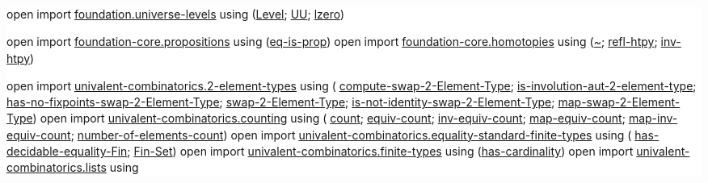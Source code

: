 <a id="2497" class="Keyword">open</a> <a id="2502" class="Keyword">import</a> <a id="2509" href="foundation.universe-levels.html" class="Module">foundation.universe-levels</a> <a id="2536" class="Keyword">using</a> <a id="2542" class="Symbol">(</a><a id="2543" href="Agda.Primitive.html#597" class="Postulate">Level</a><a id="2548" class="Symbol">;</a> <a id="2550" href="foundation-core.universe-levels.html#222" class="Primitive">UU</a><a id="2552" class="Symbol">;</a> <a id="2554" href="Agda.Primitive.html#764" class="Primitive">lzero</a><a id="2559" class="Symbol">)</a>

<a id="2562" class="Keyword">open</a> <a id="2567" class="Keyword">import</a> <a id="2574" href="foundation-core.propositions.html" class="Module">foundation-core.propositions</a> <a id="2603" class="Keyword">using</a> <a id="2609" class="Symbol">(</a><a id="2610" href="foundation-core.propositions.html#2649" class="Function">eq-is-prop</a><a id="2620" class="Symbol">)</a>
<a id="2622" class="Keyword">open</a> <a id="2627" class="Keyword">import</a> <a id="2634" href="foundation-core.homotopies.html" class="Module">foundation-core.homotopies</a> <a id="2661" class="Keyword">using</a> <a id="2667" class="Symbol">(</a><a id="2668" href="foundation-core.homotopies.html#467" class="Function Operator">_~_</a><a id="2671" class="Symbol">;</a> <a id="2673" href="foundation-core.homotopies.html#632" class="Function">refl-htpy</a><a id="2682" class="Symbol">;</a> <a id="2684" href="foundation-core.homotopies.html#889" class="Function">inv-htpy</a><a id="2692" class="Symbol">)</a>

<a id="2695" class="Keyword">open</a> <a id="2700" class="Keyword">import</a> <a id="2707" href="univalent-combinatorics.2-element-types.html" class="Module">univalent-combinatorics.2-element-types</a> <a id="2747" class="Keyword">using</a>
  <a id="2755" class="Symbol">(</a> <a id="2757" href="univalent-combinatorics.2-element-types.html#18818" class="Function">compute-swap-2-Element-Type</a><a id="2784" class="Symbol">;</a> <a id="2786" href="univalent-combinatorics.2-element-types.html#17051" class="Function">is-involution-aut-2-element-type</a><a id="2818" class="Symbol">;</a>
    <a id="2824" href="univalent-combinatorics.2-element-types.html#20866" class="Function">has-no-fixpoints-swap-2-Element-Type</a><a id="2860" class="Symbol">;</a> <a id="2862" href="univalent-combinatorics.2-element-types.html#17817" class="Function">swap-2-Element-Type</a><a id="2881" class="Symbol">;</a>
    <a id="2887" href="univalent-combinatorics.2-element-types.html#19653" class="Function">is-not-identity-swap-2-Element-Type</a><a id="2922" class="Symbol">;</a> <a id="2924" href="univalent-combinatorics.2-element-types.html#18058" class="Function">map-swap-2-Element-Type</a><a id="2947" class="Symbol">)</a>
<a id="2949" class="Keyword">open</a> <a id="2954" class="Keyword">import</a> <a id="2961" href="univalent-combinatorics.counting.html" class="Module">univalent-combinatorics.counting</a> <a id="2994" class="Keyword">using</a>
  <a id="3002" class="Symbol">(</a> <a id="3004" href="univalent-combinatorics.counting.html#1746" class="Function">count</a><a id="3009" class="Symbol">;</a> <a id="3011" href="univalent-combinatorics.counting.html#1943" class="Function">equiv-count</a><a id="3022" class="Symbol">;</a> <a id="3024" href="univalent-combinatorics.counting.html#2225" class="Function">inv-equiv-count</a><a id="3039" class="Symbol">;</a> <a id="3041" href="univalent-combinatorics.counting.html#2017" class="Function">map-equiv-count</a><a id="3056" class="Symbol">;</a> <a id="3058" href="univalent-combinatorics.counting.html#2115" class="Function">map-inv-equiv-count</a><a id="3077" class="Symbol">;</a> <a id="3079" href="univalent-combinatorics.counting.html#1874" class="Function">number-of-elements-count</a><a id="3103" class="Symbol">)</a>
<a id="3105" class="Keyword">open</a> <a id="3110" class="Keyword">import</a> <a id="3117" href="univalent-combinatorics.equality-standard-finite-types.html" class="Module">univalent-combinatorics.equality-standard-finite-types</a> <a id="3172" class="Keyword">using</a>
  <a id="3180" class="Symbol">(</a> <a id="3182" href="univalent-combinatorics.equality-standard-finite-types.html#2783" class="Function">has-decidable-equality-Fin</a><a id="3208" class="Symbol">;</a> <a id="3210" href="univalent-combinatorics.equality-standard-finite-types.html#3668" class="Function">Fin-Set</a><a id="3217" class="Symbol">)</a>
<a id="3219" class="Keyword">open</a> <a id="3224" class="Keyword">import</a> <a id="3231" href="univalent-combinatorics.finite-types.html" class="Module">univalent-combinatorics.finite-types</a> <a id="3268" class="Keyword">using</a> <a id="3274" class="Symbol">(</a><a id="3275" href="univalent-combinatorics.finite-types.html#4460" class="Function">has-cardinality</a><a id="3290" class="Symbol">)</a>
<a id="3292" class="Keyword">open</a> <a id="3297" class="Keyword">import</a> <a id="3304" href="univalent-combinatorics.lists.html" class="Module">univalent-combinatorics.lists</a> <a id="3334" class="Keyword">using</a>